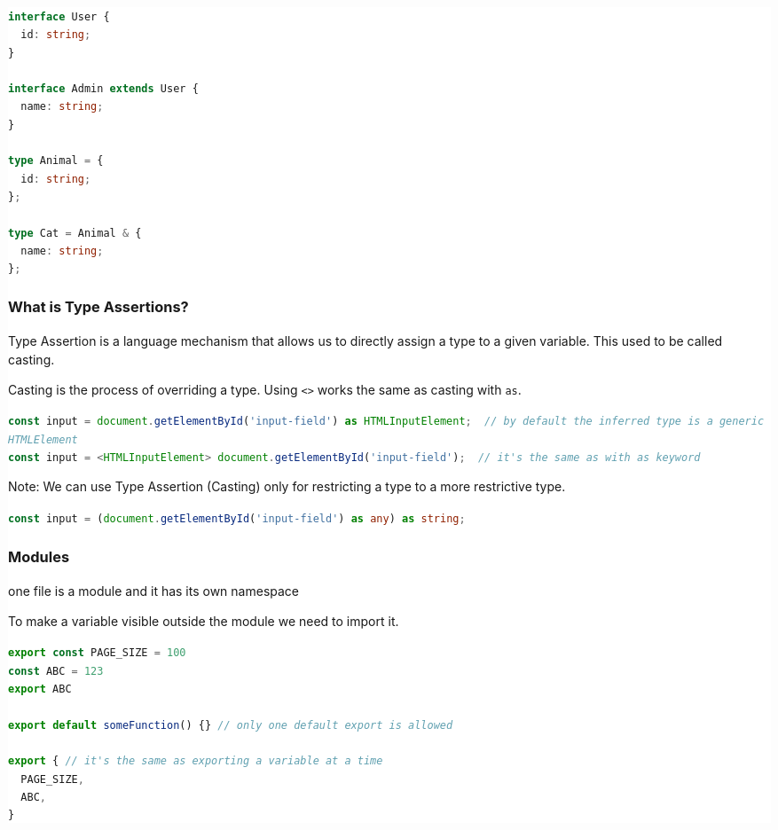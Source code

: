 ```ts
interface User {
  id: string;
}

interface Admin extends User {
  name: string;
}

type Animal = {
  id: string;
};

type Cat = Animal & {
  name: string;
};
```

### What is Type Assertions?

Type Assertion is a language mechanism that allows us to directly assign a type to a given variable. This used to be called casting.

Casting is the process of overriding a type.
Using `<>` works the same as casting with `as`.

```ts
const input = document.getElementById('input-field') as HTMLInputElement;  // by default the inferred type is a generic HTMLElement
const input = <HTMLInputElement> document.getElementById('input-field');  // it's the same as with as keyword
```

Note: We can use Type Assertion (Casting) only for restricting a type to a more restrictive type.

```ts
const input = (document.getElementById('input-field') as any) as string;
```

### Modules

one file is a module and it has its own namespace

To make a variable visible outside the module we need to import it.

```ts
export const PAGE_SIZE = 100
const ABC = 123
export ABC

export default someFunction() {} // only one default export is allowed

export { // it's the same as exporting a variable at a time
  PAGE_SIZE,
  ABC,
}
```
